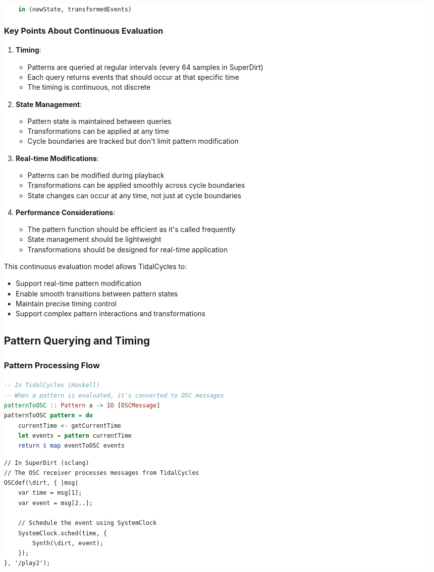 ```haskell
    in (newState, transformedEvents)
```

### Key Points About Continuous Evaluation

1. **Timing**:
   - Patterns are queried at regular intervals (every 64 samples in SuperDirt)
   - Each query returns events that should occur at that specific time
   - The timing is continuous, not discrete

2. **State Management**:
   - Pattern state is maintained between queries
   - Transformations can be applied at any time
   - Cycle boundaries are tracked but don't limit pattern modification

3. **Real-time Modifications**:
   - Patterns can be modified during playback
   - Transformations can be applied smoothly across cycle boundaries
   - State changes can occur at any time, not just at cycle boundaries

4. **Performance Considerations**:
   - The pattern function should be efficient as it's called frequently
   - State management should be lightweight
   - Transformations should be designed for real-time application

This continuous evaluation model allows TidalCycles to:
- Support real-time pattern modification
- Enable smooth transitions between pattern states
- Maintain precise timing control
- Support complex pattern interactions and transformations 

## Pattern Querying and Timing

### Pattern Processing Flow
```haskell
-- In TidalCycles (Haskell)
-- When a pattern is evaluated, it's converted to OSC messages
patternToOSC :: Pattern a -> IO [OSCMessage]
patternToOSC pattern = do
    currentTime <- getCurrentTime
    let events = pattern currentTime
    return $ map eventToOSC events
```

```supercollider
// In SuperDirt (sclang)
// The OSC receiver processes messages from TidalCycles
OSCdef(\dirt, { |msg|
    var time = msg[1];
    var event = msg[2..];
    
    // Schedule the event using SystemClock
    SystemClock.sched(time, {
        Synth(\dirt, event);
    });
}, '/play2');
```

